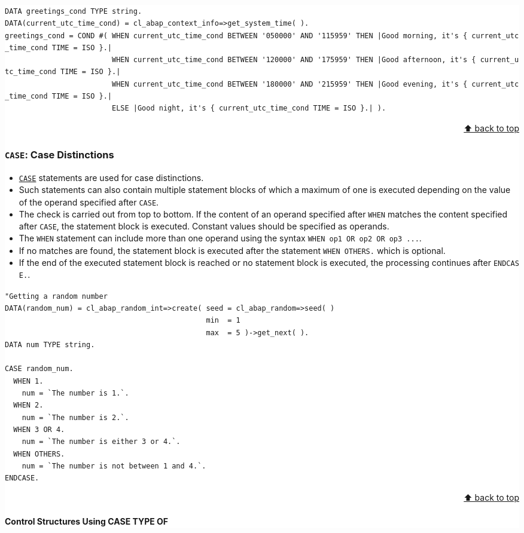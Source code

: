 ```abap 
DATA greetings_cond TYPE string.
DATA(current_utc_time_cond) = cl_abap_context_info=>get_system_time( ).
greetings_cond = COND #( WHEN current_utc_time_cond BETWEEN '050000' AND '115959' THEN |Good morning, it's { current_utc_time_cond TIME = ISO }.|
                         WHEN current_utc_time_cond BETWEEN '120000' AND '175959' THEN |Good afternoon, it's { current_utc_time_cond TIME = ISO }.|
                         WHEN current_utc_time_cond BETWEEN '180000' AND '215959' THEN |Good evening, it's { current_utc_time_cond TIME = ISO }.|
                         ELSE |Good night, it's { current_utc_time_cond TIME = ISO }.| ).

```

<p align="right"><a href="#top">⬆️ back to top</a></p>

### `CASE`: Case Distinctions

- [`CASE`](https://help.sap.com/doc/abapdocu_cp_index_htm/CLOUD/en-US/index.htm?file=abapcase.htm) statements are used for case distinctions.
- Such statements can also contain multiple statement blocks of which a maximum of one is executed depending on the value of the operand specified after `CASE`.
- The check is carried out from top to bottom. If the content of an operand specified after `WHEN` matches the content specified after `CASE`, the statement block is executed. Constant values should be specified as operands.
- The `WHEN` statement can include more than one operand using the syntax `WHEN op1 OR op2 OR op3 ...`.
- If no matches are found, the statement block is executed after the statement `WHEN OTHERS.` which is optional.
- If the end of the executed statement block is reached or no statement block is executed, the processing continues after `ENDCASE.`.


```abap
"Getting a random number
DATA(random_num) = cl_abap_random_int=>create( seed = cl_abap_random=>seed( )
                                               min  = 1
                                               max  = 5 )->get_next( ).
DATA num TYPE string.

CASE random_num.
  WHEN 1.
    num = `The number is 1.`.
  WHEN 2.
    num = `The number is 2.`.
  WHEN 3 OR 4.
    num = `The number is either 3 or 4.`.
  WHEN OTHERS.
    num = `The number is not between 1 and 4.`.
ENDCASE.
```

<p align="right"><a href="#top">⬆️ back to top</a></p>

#### Control Structures Using CASE TYPE OF 

